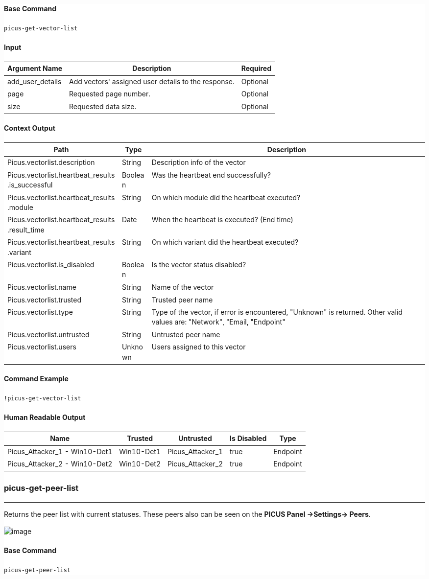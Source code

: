 
#### Base Command

`picus-get-vector-list`

#### Input

| **Argument Name** | **Description** | **Required** |
| --- | --- | --- |
| add_user_details | Add vectors' assigned user details to the response. | Optional | 
| page | Requested page number. | Optional | 
| size | Requested data size. | Optional | 


#### Context Output

| **Path** | **Type** | **Description** |
| --- | --- | --- |
| Picus.vectorlist.description | String | Description info of the vector | 
| Picus.vectorlist.heartbeat_results.is_successful | Boolean | Was the heartbeat end successfully? | 
| Picus.vectorlist.heartbeat_results.module | String | On which module did the heartbeat executed? | 
| Picus.vectorlist.heartbeat_results.result_time | Date | When the heartbeat is executed? \(End time\) | 
| Picus.vectorlist.heartbeat_results.variant | String | On which variant did the heartbeat executed? | 
| Picus.vectorlist.is_disabled | Boolean | Is the vector status disabled? | 
| Picus.vectorlist.name | String | Name of the vector | 
| Picus.vectorlist.trusted | String | Trusted peer name | 
| Picus.vectorlist.type | String | Type of the vector, if error is encountered, "Unknown" is returned. Other valid values are: "Network", "Email, "Endpoint" | 
| Picus.vectorlist.untrusted | String | Untrusted peer name | 
| Picus.vectorlist.users | Unknown | Users assigned to this vector |


#### Command Example

```!picus-get-vector-list```

#### Human Readable Output

|Name|Trusted|Untrusted|Is Disabled|Type|
|---|---|---|---|---|
| Picus_Attacker_1 - Win10-Det1 | Win10-Det1 | Picus_Attacker_1 | true | Endpoint |
| Picus_Attacker_2 - Win10-Det2 | Win10-Det2 | Picus_Attacker_2 | true | Endpoint |



### picus-get-peer-list

***
Returns the peer list with current statuses. These peers also can be seen on the **PICUS Panel ->Settings-> Peers**.

![image](./../../doc_files/peer_page.png)


#### Base Command

`picus-get-peer-list`

```